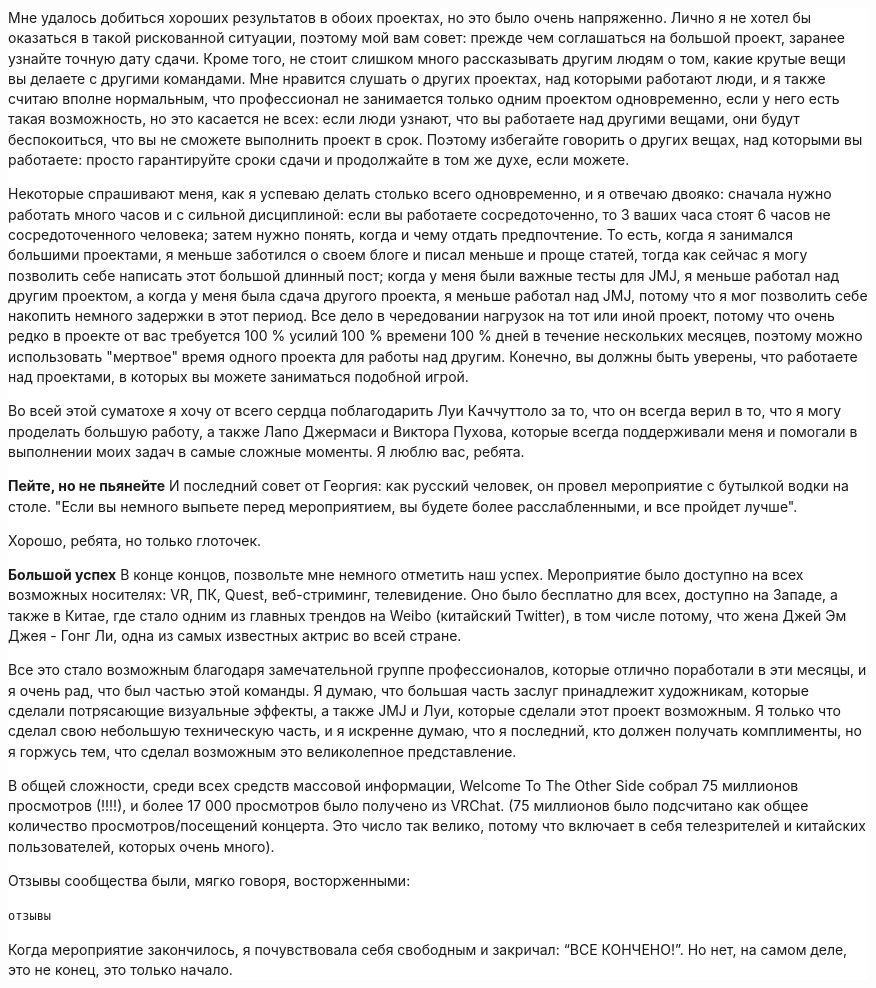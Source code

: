 Мне удалось добиться хороших результатов в обоих проектах, но это было очень напряженно. Лично я не хотел бы оказаться в такой рискованной ситуации, поэтому мой вам совет: прежде чем соглашаться на большой проект, заранее узнайте точную дату сдачи. Кроме того, не стоит слишком много рассказывать другим людям о том, какие крутые вещи вы делаете с другими командами. Мне нравится слушать о других проектах, над которыми работают люди, и я также считаю вполне нормальным, что профессионал не занимается только одним проектом одновременно, если у него есть такая возможность, но это касается не всех: если люди узнают, что вы работаете над другими вещами, они будут беспокоиться, что вы не сможете выполнить проект в срок. Поэтому избегайте говорить о других вещах, над которыми вы работаете: просто гарантируйте сроки сдачи и продолжайте в том же духе, если можете.

Некоторые спрашивают меня, как я успеваю делать столько всего одновременно, и я отвечаю двояко: сначала нужно работать много часов и с сильной дисциплиной: если вы работаете сосредоточенно, то 3 ваших часа стоят 6 часов не сосредоточенного человека; затем нужно понять, когда и чему отдать предпочтение. То есть, когда я занимался большими проектами, я меньше заботился о своем блоге и писал меньше и проще статей, тогда как сейчас я могу позволить себе написать этот большой длинный пост; когда у меня были важные тесты для JMJ, я меньше работал над другим проектом, а когда у меня была сдача другого проекта, я меньше работал над JMJ, потому что я мог позволить себе накопить немного задержки в этот период. Все дело в чередовании нагрузок на тот или иной проект, потому что очень редко в проекте от вас требуется 100 % усилий 100 % времени 100 % дней в течение нескольких месяцев, поэтому можно использовать "мертвое" время одного проекта для работы над другим. Конечно, вы должны быть уверены, что работаете над проектами, в которых вы можете заниматься подобной игрой.

Во всей этой суматохе я хочу от всего сердца поблагодарить Луи Каччуттоло за то, что он всегда верил в то, что я могу проделать большую работу, а также Лапо Джермаси и Виктора Пухова, которые всегда поддерживали меня и помогали в выполнении моих задач в самые сложные моменты. Я люблю вас, ребята.

**Пейте, но не пьянейте**
И последний совет от Георгия: как русский человек, он провел мероприятие с бутылкой водки на столе. "Если вы немного выпьете перед мероприятием, вы будете более расслабленными, и все пройдет лучше".

Хорошо, ребята, но только глоточек.

**Большой успех**
В конце концов, позвольте мне немного отметить наш успех. Мероприятие было доступно на всех возможных носителях: VR, ПК, Quest, веб-стриминг, телевидение. Оно было бесплатно для всех, доступно на Западе, а также в Китае, где стало одним из главных трендов на Weibo (китайский Twitter), в том числе потому, что жена Джей Эм Джея - Гонг Ли, одна из самых известных актрис во всей стране.

Все это стало возможным благодаря замечательной группе профессионалов, которые отлично поработали в эти месяцы, и я очень рад, что был частью этой команды. Я думаю, что большая часть заслуг принадлежит художникам, которые сделали потрясающие визуальные эффекты, а также JMJ и Луи, которые сделали этот проект возможным. Я только что сделал свою небольшую техническую часть, и я искренне думаю, что я последний, кто должен получать комплименты, но я горжусь тем, что сделал возможным это великолепное представление.

В общей сложности, среди всех средств массовой информации, Welcome To The Other Side собрал 75 миллионов просмотров (!!!!), и более 17 000 просмотров было получено из VRChat. (75 миллионов было подсчитано как общее количество просмотров/посещений концерта. Это число так велико, потому что включает в себя телезрителей и китайских пользователей, которых очень много).

Отзывы сообщества были, мягко говоря, восторженными:

`отзывы`

Когда мероприятие закончилось, я почувствовала себя свободным и закричал: “ВСЕ КОНЧЕНО!”. Но нет, на самом деле, это не конец, это только начало.